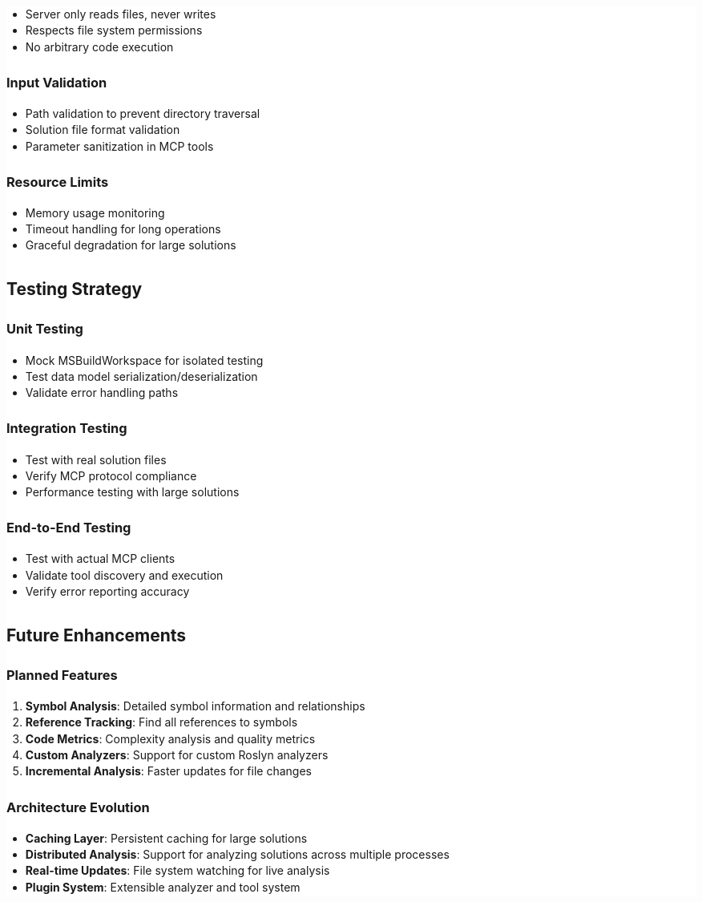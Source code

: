 - Server only reads files, never writes
- Respects file system permissions
- No arbitrary code execution

### Input Validation

- Path validation to prevent directory traversal
- Solution file format validation
- Parameter sanitization in MCP tools

### Resource Limits

- Memory usage monitoring
- Timeout handling for long operations
- Graceful degradation for large solutions

## Testing Strategy

### Unit Testing

- Mock MSBuildWorkspace for isolated testing
- Test data model serialization/deserialization
- Validate error handling paths

### Integration Testing

- Test with real solution files
- Verify MCP protocol compliance
- Performance testing with large solutions

### End-to-End Testing

- Test with actual MCP clients
- Validate tool discovery and execution
- Verify error reporting accuracy

## Future Enhancements

### Planned Features

1. **Symbol Analysis**: Detailed symbol information and relationships
2. **Reference Tracking**: Find all references to symbols
3. **Code Metrics**: Complexity analysis and quality metrics
4. **Custom Analyzers**: Support for custom Roslyn analyzers
5. **Incremental Analysis**: Faster updates for file changes

### Architecture Evolution

- **Caching Layer**: Persistent caching for large solutions
- **Distributed Analysis**: Support for analyzing solutions across multiple processes
- **Real-time Updates**: File system watching for live analysis
- **Plugin System**: Extensible analyzer and tool system
